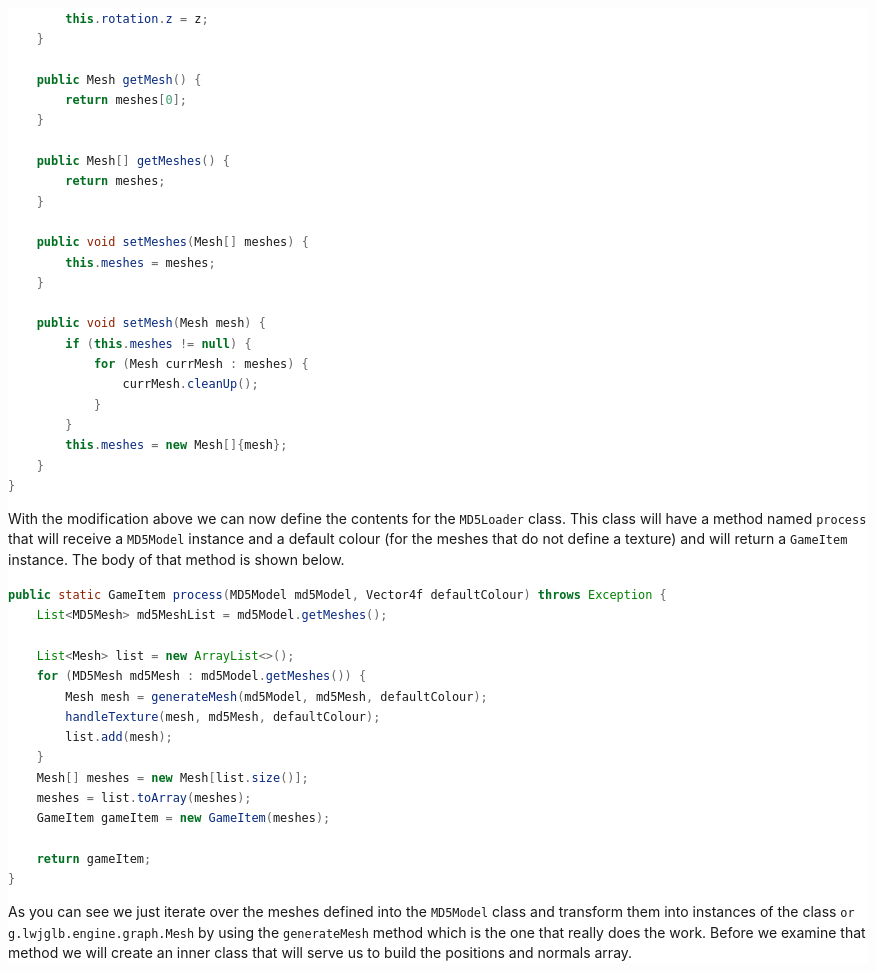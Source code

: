 ```java
        this.rotation.z = z;
    }

    public Mesh getMesh() {
        return meshes[0];
    }

    public Mesh[] getMeshes() {
        return meshes;
    }

    public void setMeshes(Mesh[] meshes) {
        this.meshes = meshes;
    }

    public void setMesh(Mesh mesh) {
        if (this.meshes != null) {
            for (Mesh currMesh : meshes) {
                currMesh.cleanUp();
            }
        }
        this.meshes = new Mesh[]{mesh};
    }
}
```

With the modification above we can now define the contents for the `MD5Loader` class. This class will have a method named `process` that will receive a `MD5Model` instance and a default colour \(for the meshes that do not define a texture\) and will return a `GameItem` instance. The body of that method is shown below.

```java
public static GameItem process(MD5Model md5Model, Vector4f defaultColour) throws Exception {
    List<MD5Mesh> md5MeshList = md5Model.getMeshes();

    List<Mesh> list = new ArrayList<>();
    for (MD5Mesh md5Mesh : md5Model.getMeshes()) {
        Mesh mesh = generateMesh(md5Model, md5Mesh, defaultColour);
        handleTexture(mesh, md5Mesh, defaultColour);
        list.add(mesh);
    }
    Mesh[] meshes = new Mesh[list.size()];
    meshes = list.toArray(meshes);
    GameItem gameItem = new GameItem(meshes);

    return gameItem;
}
```

As you can see we just iterate over the meshes defined into the `MD5Model` class and transform them into instances of the class `org.lwjglb.engine.graph.Mesh` by using the `generateMesh` method which is the one that really does the work. Before we examine that method we will create an inner class that will serve us to build the positions and normals array.
